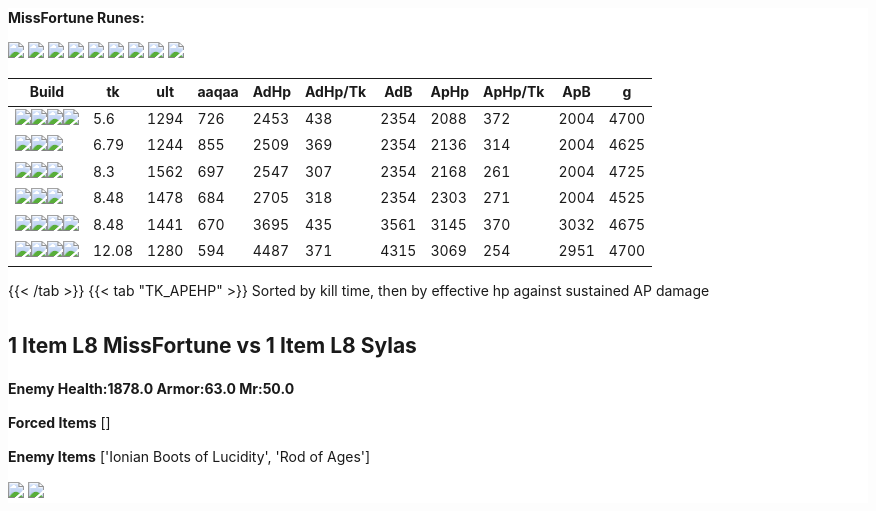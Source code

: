 **MissFortune Runes:**


![](/Styles/Sorcery/ArcaneComet/ArcaneComet.png)
![](/Styles/Sorcery/ManaflowBand/ManaflowBand.png)
![](/Styles/Sorcery/AbsoluteFocus/AbsoluteFocus.png)
![](/Styles/Sorcery/GatheringStorm/GatheringStorm.png)
![](/Styles/Domination/EyeballCollection/EyeballCollection.png)
![](/Styles/Domination/TreasureHunter/TreasureHunter.png)
![](/StatMods/StatModsAdaptiveForceIcon.png)
![](/StatMods/StatModsAdaptiveForceIcon.png)
![](/StatMods/StatModsArmorIcon.png)





 Build |tk|ult|aaqaa|AdHp|AdHp/Tk|AdB|ApHp|ApHp/Tk|ApB|g
-|-|-|-|-|-|-|-|-|-|-
![](/item/6672.png)![](/item/1053.png)![](/item/1055.png)![](/item/1036.png)|5.6|1294|726|2453|438|2354|2088|372|2004|4700
![](/item/3153.png)![](/item/1055.png)![](/item/1037.png)|6.79|1244|855|2509|369|2354|2136|314|2004|4625
![](/item/3074.png)![](/item/1055.png)![](/item/1037.png)|8.3|1562|697|2547|307|2354|2168|261|2004|4725
![](/item/3072.png)![](/item/1055.png)![](/item/1037.png)|8.48|1478|684|2705|318|2354|2303|271|2004|4525
![](/item/6673.png)![](/item/1055.png)![](/item/1037.png)![](/item/1036.png)|8.48|1441|670|3695|435|3561|3145|370|3032|4675
![](/item/3026.png)![](/item/1053.png)![](/item/1055.png)![](/item/1036.png)|12.08|1280|594|4487|371|4315|3069|254|2951|4700
{{< /tab >}}
{{< tab "TK_APEHP" >}}
Sorted by kill time, then by effective hp against sustained AP damage
## 1 Item L8 MissFortune vs 1 Item L8 Sylas

**Enemy Health:1878.0 Armor:63.0 Mr:50.0**


**Forced Items** []








**Enemy Items** ['Ionian Boots of Lucidity', 'Rod of Ages']





![](/item/3158.png)
![](/item/6657.png)
